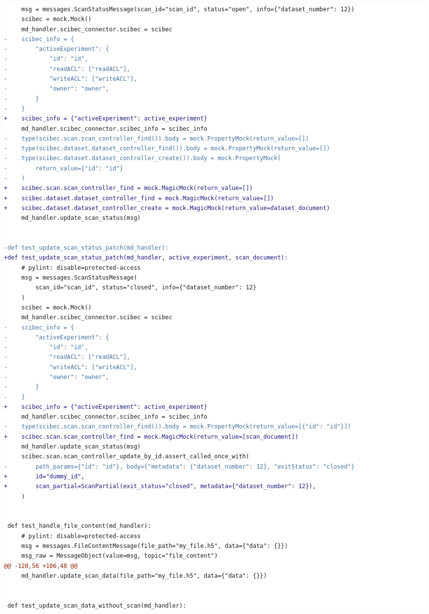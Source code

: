 ```diff
     msg = messages.ScanStatusMessage(scan_id="scan_id", status="open", info={"dataset_number": 12})
     scibec = mock.Mock()
     md_handler.scibec_connector.scibec = scibec
-    scibec_info = {
-        "activeExperiment": {
-            "id": "id",
-            "readACL": ["readACL"],
-            "writeACL": ["writeACL"],
-            "owner": "owner",
-        }
-    }
+    scibec_info = {"activeExperiment": active_experiment}
     md_handler.scibec_connector.scibec_info = scibec_info
-    type(scibec.scan.scan_controller_find()).body = mock.PropertyMock(return_value=[])
-    type(scibec.dataset.dataset_controller_find()).body = mock.PropertyMock(return_value=[])
-    type(scibec.dataset.dataset_controller_create()).body = mock.PropertyMock(
-        return_value={"id": "id"}
-    )
+    scibec.scan.scan_controller_find = mock.MagicMock(return_value=[])
+    scibec.dataset.dataset_controller_find = mock.MagicMock(return_value=[])
+    scibec.dataset.dataset_controller_create = mock.MagicMock(return_value=dataset_document)
     md_handler.update_scan_status(msg)
 
 
-def test_update_scan_status_patch(md_handler):
+def test_update_scan_status_patch(md_handler, active_experiment, scan_document):
     # pylint: disable=protected-access
     msg = messages.ScanStatusMessage(
         scan_id="scan_id", status="closed", info={"dataset_number": 12}
     )
     scibec = mock.Mock()
     md_handler.scibec_connector.scibec = scibec
-    scibec_info = {
-        "activeExperiment": {
-            "id": "id",
-            "readACL": ["readACL"],
-            "writeACL": ["writeACL"],
-            "owner": "owner",
-        }
-    }
+    scibec_info = {"activeExperiment": active_experiment}
     md_handler.scibec_connector.scibec_info = scibec_info
-    type(scibec.scan.scan_controller_find()).body = mock.PropertyMock(return_value=[{"id": "id"}])
+    scibec.scan.scan_controller_find = mock.MagicMock(return_value=[scan_document])
     md_handler.update_scan_status(msg)
     scibec.scan.scan_controller_update_by_id.assert_called_once_with(
-        path_params={"id": "id"}, body={"metadata": {"dataset_number": 12}, "exitStatus": "closed"}
+        id="dummy_id",
+        scan_partial=ScanPartial(exit_status="closed", metadata={"dataset_number": 12}),
     )
 
 
 def test_handle_file_content(md_handler):
     # pylint: disable=protected-access
     msg = messages.FileContentMessage(file_path="my_file.h5", data={"data": {}})
     msg_raw = MessageObject(value=msg, topic="file_content")
@@ -120,56 +106,48 @@
     md_handler.update_scan_data(file_path="my_file.h5", data={"data": {}})
 
 
 def test_update_scan_data_without_scan(md_handler):
```